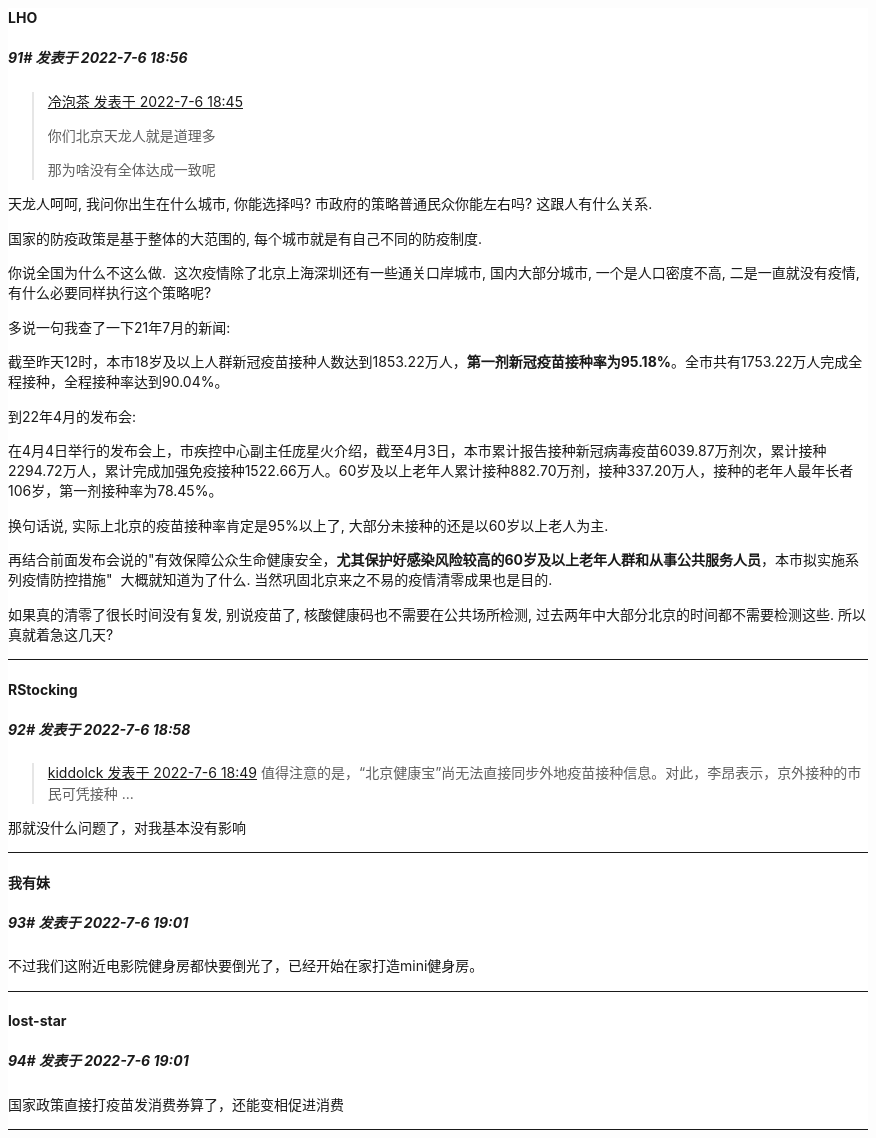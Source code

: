 ####  LHO  
##### 91#       发表于 2022-7-6 18:56

<blockquote><a href="httphttps://bbs.saraba1st.com/2b/forum.php?mod=redirect&amp;goto=findpost&amp;pid=56549269&amp;ptid=2079697" target="_blank">冷泡茶 发表于 2022-7-6 18:45</a>

你们北京天龙人就是道理多

那为啥没有全体达成一致呢</blockquote>
天龙人呵呵, 我问你出生在什么城市, 你能选择吗? 市政府的策略普通民众你能左右吗? 这跟人有什么关系. 

国家的防疫政策是基于整体的大范围的, 每个城市就是有自己不同的防疫制度.

你说全国为什么不这么做.  这次疫情除了北京上海深圳还有一些通关口岸城市, 国内大部分城市, 一个是人口密度不高, 二是一直就没有疫情, 有什么必要同样执行这个策略呢?

多说一句我查了一下21年7月的新闻:

截至昨天12时，本市18岁及以上人群新冠疫苗接种人数达到1853.22万人，<strong>第一剂新冠疫苗接种率为95.18%</strong>。全市共有1753.22万人完成全程接种，全程接种率达到90.04%。

到22年4月的发布会:

在4月4日举行的发布会上，市疾控中心副主任庞星火介绍，截至4月3日，本市累计报告接种新冠病毒疫苗6039.87万剂次，累计接种2294.72万人，累计完成加强免疫接种1522.66万人。60岁及以上老年人累计接种882.70万剂，接种337.20万人，接种的老年人最年长者106岁，第一剂接种率为78.45%。

换句话说, 实际上北京的疫苗接种率肯定是95%以上了, 大部分未接种的还是以60岁以上老人为主.

再结合前面发布会说的"有效保障公众生命健康安全，<strong>尤其保护好感染风险较高的60岁及以上老年人群和从事公共服务人员</strong>，本市拟实施系列疫情防控措施"  大概就知道为了什么. 当然巩固北京来之不易的疫情清零成果也是目的.

如果真的清零了很长时间没有复发, 别说疫苗了, 核酸健康码也不需要在公共场所检测, 过去两年中大部分北京的时间都不需要检测这些. 所以真就着急这几天?

*****

####  RStocking  
##### 92#       发表于 2022-7-6 18:58

<blockquote><a href="httphttps://bbs.saraba1st.com/2b/forum.php?mod=redirect&amp;goto=findpost&amp;pid=56549320&amp;ptid=2079697" target="_blank">kiddolck 发表于 2022-7-6 18:49</a>
值得注意的是，“北京健康宝”尚无法直接同步外地疫苗接种信息。对此，李昂表示，京外接种的市民可凭接种 ...</blockquote>
那就没什么问题了，对我基本没有影响

*****

####  我有妹  
##### 93#       发表于 2022-7-6 19:01

不过我们这附近电影院健身房都快要倒光了，已经开始在家打造mini健身房。

*****

####  lost-star  
##### 94#       发表于 2022-7-6 19:01

国家政策直接打疫苗发消费券算了，还能变相促进消费

*****
